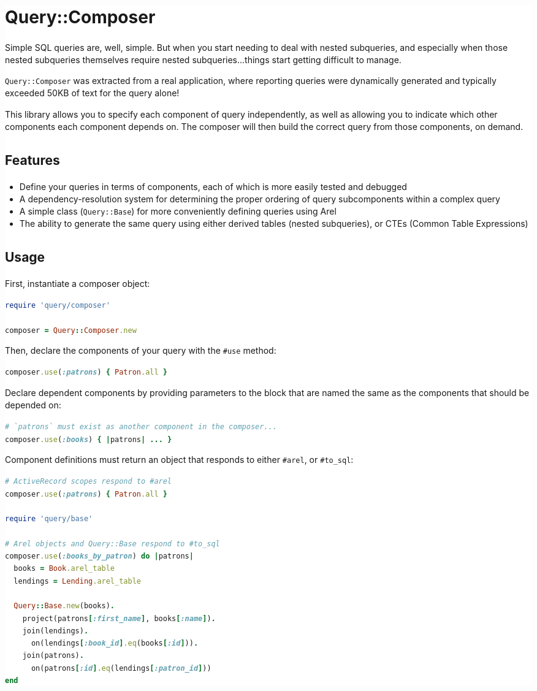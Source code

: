 # Query::Composer

Simple SQL queries are, well, simple. But when you start needing to deal with nested subqueries, and especially when those nested subqueries themselves require nested subqueries...things start getting difficult to manage.

`Query::Composer` was extracted from a real application, where reporting queries were dynamically generated and typically exceeded 50KB of text for the query alone!

This library allows you to specify each component of query independently, as well as allowing you to indicate which other components each component depends on. The composer will then build the correct query from those components, on demand.

## Features

* Define your queries in terms of components, each of which is more easily tested and debugged
* A dependency-resolution system for determining the proper ordering of query subcomponents within a complex query
* A simple class (`Query::Base`) for more conveniently defining queries using Arel
* The ability to generate the same query using either derived tables (nested subqueries), or CTEs (Common Table Expressions)


## Usage

First, instantiate a composer object:

```ruby
require 'query/composer'

composer = Query::Composer.new
```

Then, declare the components of your query with the `#use` method:

```ruby
composer.use(:patrons) { Patron.all }
```

Declare dependent components by providing parameters to the block that are named the same as the components that should be depended on:

```ruby
# `patrons` must exist as another component in the composer...
composer.use(:books) { |patrons| ... }
```

Component definitions must return an object that responds to either `#arel`, or `#to_sql`:

```ruby
# ActiveRecord scopes respond to #arel
composer.use(:patrons) { Patron.all }

require 'query/base'

# Arel objects and Query::Base respond to #to_sql
composer.use(:books_by_patron) do |patrons|
  books = Book.arel_table
  lendings = Lending.arel_table

  Query::Base.new(books).
    project(patrons[:first_name], books[:name]).
    join(lendings).
      on(lendings[:book_id].eq(books[:id])).
    join(patrons).
      on(patrons[:id].eq(lendings[:patron_id]))
end
```
